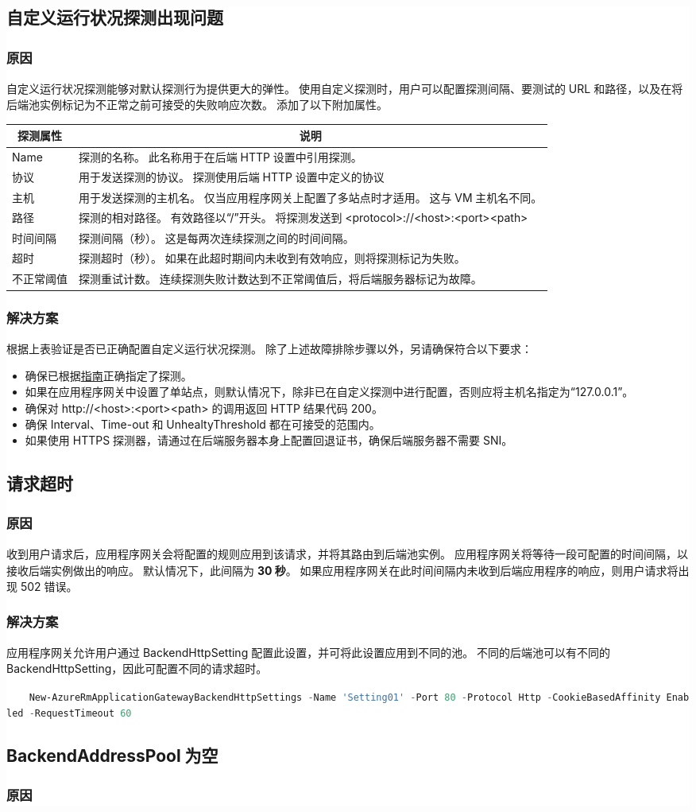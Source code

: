 ## <a name="problems-with-custom-health-probe"></a>自定义运行状况探测出现问题

### <a name="cause"></a>原因

自定义运行状况探测能够对默认探测行为提供更大的弹性。 使用自定义探测时，用户可以配置探测间隔、要测试的 URL 和路径，以及在将后端池实例标记为不正常之前可接受的失败响应次数。 添加了以下附加属性。

| 探测属性 | 说明 |
| --- | --- |
| Name |探测的名称。 此名称用于在后端 HTTP 设置中引用探测。 |
| 协议 |用于发送探测的协议。 探测使用后端 HTTP 设置中定义的协议 |
| 主机 |用于发送探测的主机名。 仅当应用程序网关上配置了多站点时才适用。 这与 VM 主机名不同。 |
| 路径 |探测的相对路径。 有效路径以“/”开头。 将探测发送到 \<protocol\>://\<host\>:\<port\>\<path\> |
| 时间间隔 |探测间隔（秒）。 这是每两次连续探测之间的时间间隔。 |
| 超时 |探测超时（秒）。 如果在此超时期间内未收到有效响应，则将探测标记为失败。 |
| 不正常阈值 |探测重试计数。 连续探测失败计数达到不正常阈值后，将后端服务器标记为故障。 |

### <a name="solution"></a>解决方案

根据上表验证是否已正确配置自定义运行状况探测。 除了上述故障排除步骤以外，另请确保符合以下要求：

- 确保已根据[指南](application-gateway-create-probe-ps.md)正确指定了探测。
- 如果在应用程序网关中设置了单站点，则默认情况下，除非已在自定义探测中进行配置，否则应将主机名指定为“127.0.0.1”。
- 确保对 http://\<host\>:\<port\>\<path\> 的调用返回 HTTP 结果代码 200。
- 确保 Interval、Time-out 和 UnhealtyThreshold 都在可接受的范围内。
- 如果使用 HTTPS 探测器，请通过在后端服务器本身上配置回退证书，确保后端服务器不需要 SNI。

## <a name="request-time-out"></a>请求超时

### <a name="cause"></a>原因

收到用户请求后，应用程序网关会将配置的规则应用到该请求，并将其路由到后端池实例。 应用程序网关将等待一段可配置的时间间隔，以接收后端实例做出的响应。 默认情况下，此间隔为 **30 秒**。 如果应用程序网关在此时间间隔内未收到后端应用程序的响应，则用户请求将出现 502 错误。

### <a name="solution"></a>解决方案

应用程序网关允许用户通过 BackendHttpSetting 配置此设置，并可将此设置应用到不同的池。 不同的后端池可以有不同的 BackendHttpSetting，因此可配置不同的请求超时。

```powershell
    New-AzureRmApplicationGatewayBackendHttpSettings -Name 'Setting01' -Port 80 -Protocol Http -CookieBasedAffinity Enabled -RequestTimeout 60
```

## <a name="empty-backendaddresspool"></a>BackendAddressPool 为空

### <a name="cause"></a>原因
